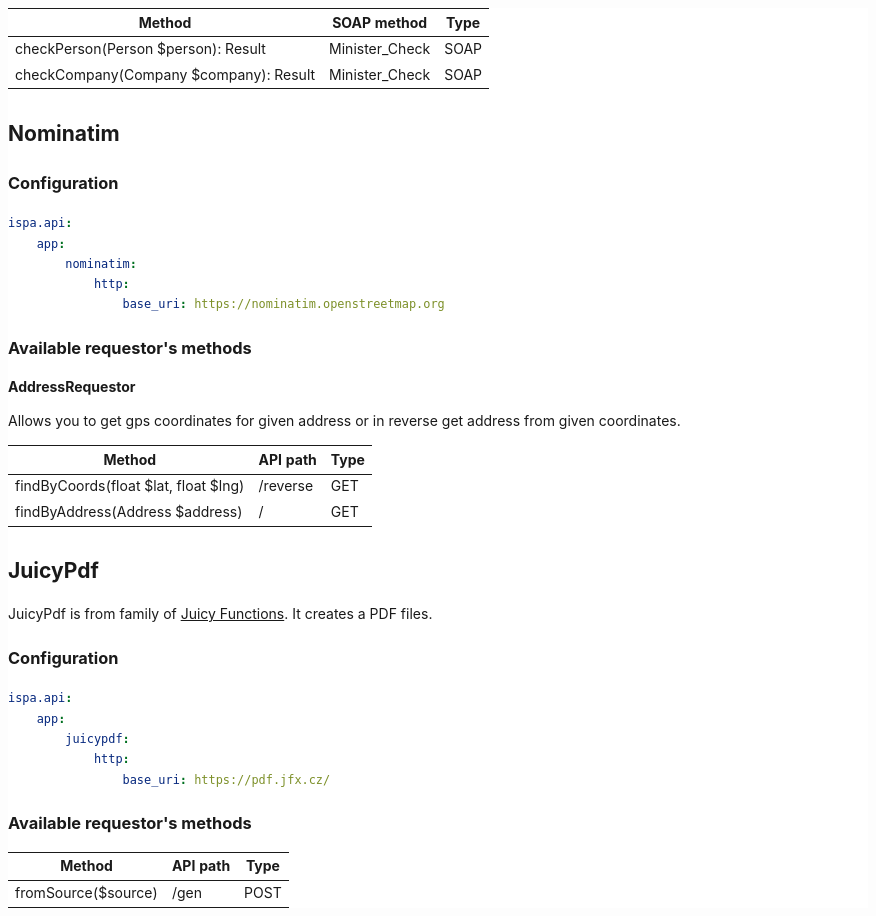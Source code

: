 | Method                                 | SOAP method    | Type  |
| -------------------------------------- | ---------------|------ |
| checkPerson(Person $person): Result    | Minister_Check | SOAP  |
| checkCompany(Company $company): Result | Minister_Check | SOAP  |


## Nominatim

### Configuration

```yaml
ispa.api:
    app:
        nominatim:
            http:
                base_uri: https://nominatim.openstreetmap.org
```

### Available requestor's methods

**AddressRequestor**

Allows you to get gps coordinates for given address or in reverse get address from given coordinates.

| Method                               | API path                    | Type |
| -------------------------------------| --------------------------- |----- |
| findByCoords(float $lat, float $lng) | /reverse                 | GET  |
| findByAddress(Address $address)      | /                        | GET  |


## JuicyPdf

JuicyPdf is from family of [Juicy Functions](https://github.com/juicyfx). It creates a PDF files.

### Configuration

```yaml
ispa.api:
    app:
        juicypdf:
            http:
                base_uri: https://pdf.jfx.cz/
```

### Available requestor's methods


| Method              | API path                         | Type |
| ------------------- | ---------------------------------|----- |
| fromSource($source) | /gen                             | POST |
